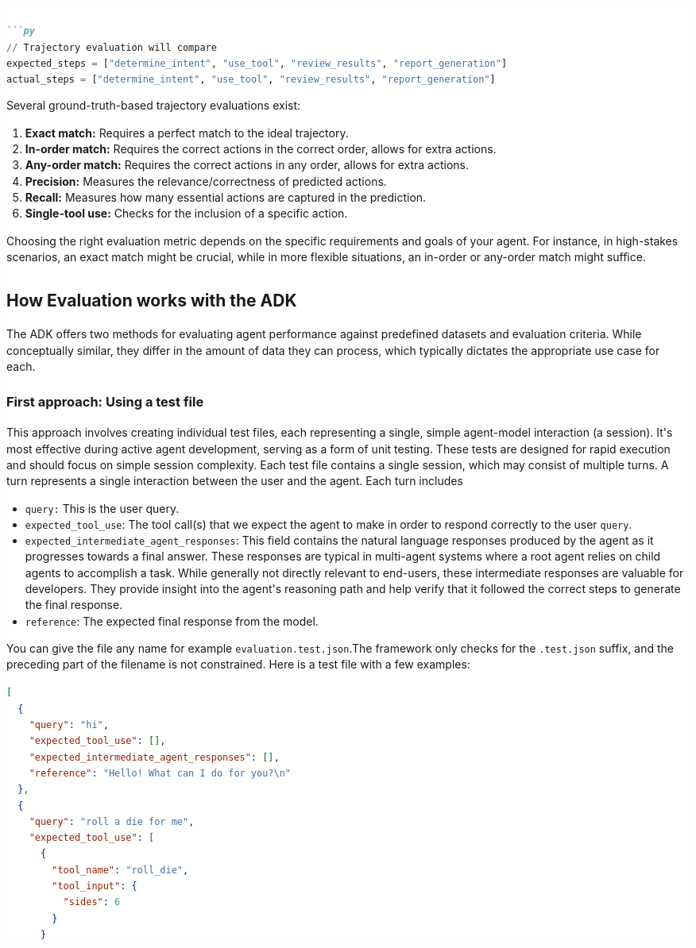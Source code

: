 ```markdown

```py
// Trajectory evaluation will compare
expected_steps = ["determine_intent", "use_tool", "review_results", "report_generation"]
actual_steps = ["determine_intent", "use_tool", "review_results", "report_generation"]
```

Several ground-truth-based trajectory evaluations exist:

1. **Exact match:** Requires a perfect match to the ideal trajectory.  
2. **In-order match:** Requires the correct actions in the correct order, allows for extra actions.  
3. **Any-order match:** Requires the correct actions in any order, allows for extra actions.  
4. **Precision:** Measures the relevance/correctness of predicted actions.  
5. **Recall:** Measures how many essential actions are captured in the prediction.  
6. **Single-tool use:** Checks for the inclusion of a specific action.

Choosing the right evaluation metric depends on the specific requirements and goals of your agent. For instance, in high-stakes scenarios, an exact match might be crucial, while in more flexible situations, an in-order or any-order match might suffice.

## How Evaluation works with the ADK

The ADK offers two methods for evaluating agent performance against predefined datasets and evaluation criteria. While conceptually similar, they differ in the amount of data they can process, which typically dictates the appropriate use case for each.

### First approach: Using a test file

This approach involves creating individual test files, each representing a single, simple agent-model interaction (a session). It's most effective during active agent development, serving as a form of unit testing. These tests are designed for rapid execution and should focus on simple session complexity. Each test file contains a single session, which may consist of multiple turns. A turn represents a single interaction between the user and the agent. Each turn includes

* `query:` This is the user query.  
* `expected_tool_use`: The tool call(s) that we expect the agent to make in order to respond correctly to the user `query`.  
* `expected_intermediate_agent_responses`:  This field contains the natural language responses produced by the agent as it progresses towards a final answer. These responses are typical in multi-agent systems where a root agent relies on child agents to accomplish a task. While generally not directly relevant to end-users, these intermediate responses are valuable for developers. They provide insight into the agent's reasoning path and help verify that it followed the correct steps to generate the final response.
* `reference`: The expected final response from the model.

You can give the file any name for example `evaluation.test.json`.The framework only checks for the `.test.json` suffix, and the preceding part of the filename is not constrained. Here is a test file with a few examples:

```json
[
  {
    "query": "hi",
    "expected_tool_use": [],
    "expected_intermediate_agent_responses": [],
    "reference": "Hello! What can I do for you?\n"
  },
  {
    "query": "roll a die for me",
    "expected_tool_use": [
      {
        "tool_name": "roll_die",
        "tool_input": {
          "sides": 6
        }
      }
```
